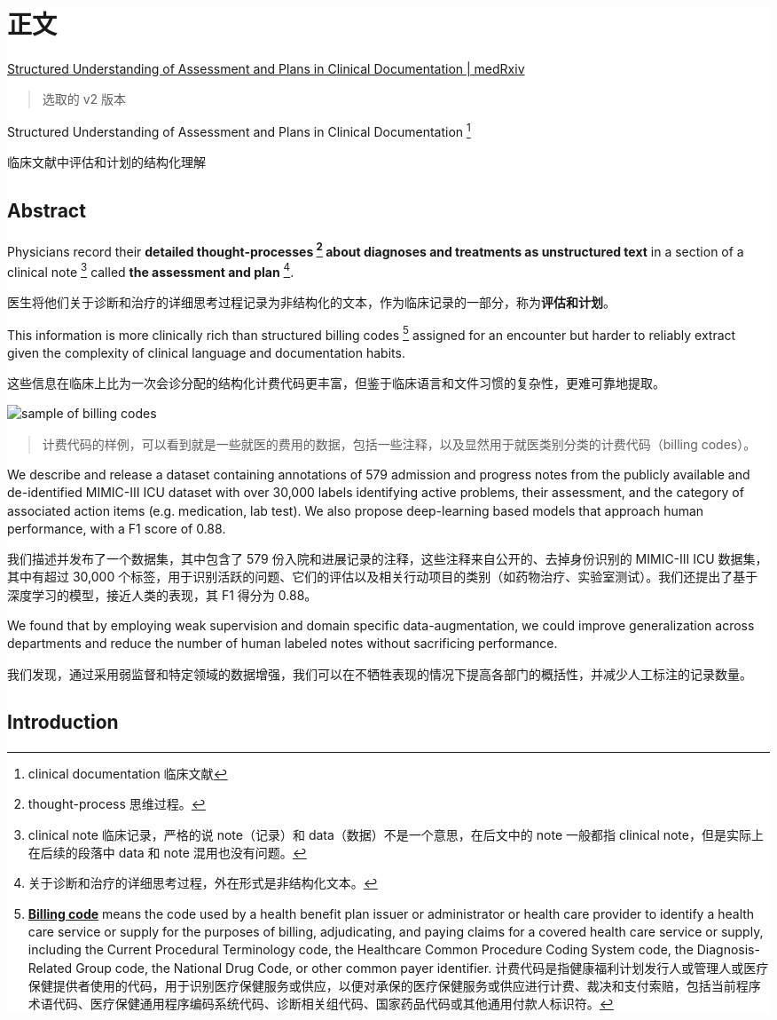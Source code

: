 # 正文

[Structured Understanding of Assessment and Plans in Clinical Documentation | medRxiv](https://www.medrxiv.org/content/10.1101/2022.04.13.22273438v2)

> 选取的 v2 版本

Structured Understanding of Assessment and Plans in Clinical Documentation [^临床文献]

临床文献中评估和计划的结构化理解

[^临床文献]: clinical documentation 临床文献

## Abstract

Physicians record their **detailed thought-processes [^思维过程] about diagnoses and treatments as unstructured text** in a section of a clinical note [^临床记录] called **the assessment and plan** [^评估和计划的定义].

医生将他们关于诊断和治疗的详细思考过程记录为非结构化的文本，作为临床记录的一部分，称为**评估和计划**。

[^思维过程]: thought-process 思维过程。
[^临床记录]: clinical note 临床记录，严格的说 note（记录）和 data（数据）不是一个意思，在后文中的 note 一般都指 clinical note，但是实际上在后续的段落中 data 和 note 混用也没有问题。
[^评估和计划的定义]: 关于诊断和治疗的详细思考过程，外在形式是非结构化文本。

This information is more clinically rich than structured billing codes [^计费代码] assigned for an encounter but harder to reliably extract given the complexity of clinical language and documentation habits.

这些信息在临床上比为一次会诊分配的结构化计费代码更丰富，但鉴于临床语言和文件习惯的复杂性，更难可靠地提取。

[^计费代码]:**[Billing code](https://www.lawinsider.com/dictionary/billing-code)** means the code used by a health benefit plan issuer or administrator or health care provider to identify a health care service or supply for the purposes of billing, adjudicating, and paying claims for a covered health care service or supply, including the Current Procedural Terminology code, the Healthcare Common Procedure Coding System code, the Diagnosis-Related Group code, the National Drug Code, or other common payer identifier. 计费代码是指健康福利计划发行人或管理人或医疗保健提供者使用的代码，用于识别医疗保健服务或供应，以便对承保的医疗保健服务或供应进行计费、裁决和支付索赔，包括当前程序术语代码、医疗保健通用程序编码系统代码、诊断相关组代码、国家药品代码或其他通用付款人标识符。

![sample of billing codes](https://d33v4339jhl8k0.cloudfront.net/docs/assets/5744afd8c697917290ddc2e3/images/5a2703e50428631b6b6da8e2/file-wSy6jgqdXC.png)

> 计费代码的样例，可以看到就是一些就医的费用的数据，包括一些注释，以及显然用于就医类别分类的计费代码（billing codes）。

We describe and release a dataset containing annotations of 579 admission and progress notes from the publicly available and de-identified MIMIC-III ICU dataset with over 30,000 labels identifying active problems, their assessment, and the category of associated action items (e.g. medication, lab test). We also propose deep-learning based models that approach human performance, with a F1 score of 0.88.

我们描述并发布了一个数据集，其中包含了 579 份入院和进展记录的注释，这些注释来自公开的、去掉身份识别的 MIMIC-III ICU 数据集，其中有超过 30,000 个标签，用于识别活跃的问题、它们的评估以及相关行动项目的类别（如药物治疗、实验室测试）。我们还提出了基于深度学习的模型，接近人类的表现，其 F1 得分为 0.88。

We found that by employing weak supervision and domain specific data-augmentation, we could improve generalization across departments and reduce the number of human labeled notes without sacrificing performance.

我们发现，通过采用弱监督和特定领域的数据增强，我们可以在不牺牲表现的情况下提高各部门的概括性，并减少人工标注的记录数量。

## Introduction


[^组织上的特殊性]: organizationally-idiosyncratic 组织上的特殊性，idiosyncratic 独特的
[^纵向可视化]: longitudinal visualization 纵向可视化
[^固有地]: inherently 固有地
[^突出的]: salient 突出的
[^出院]: discharge 出院
[^住院患者]: inpatient 住院患者
[^类似]: analogous 类似
[^人工调配]: hand-engineered 人工调配
[^弱监督学习]: weakly supervised learning 弱监督学习
[^启发式算法]: heuristic algorithm 启发式算法
[^数据增强]: data augmentation 数据增强（扩充）
[^健康问题]: 简单理解为健康问题：Active problems include chronic problems such as scoliosis, as well as acute problems.
[^基本事实]: ground truth 基本事实
[^边缘案例]: edge case 简单理解为特殊情况
[^性能起点，基本性能]: baseline 一般是自己算法优化和调参过程中自己和自己比较中的基础起点，目标是越来越好，当性能超过 benchmark 时，可以发表了。一个算法被称为 baseline，基本上表示比这个算法性能还差的基本上不能接受的，除非方法上有革命性的创新点，而且还有巨大的改进空间和超越 benchmark 的潜力，只是因为是发展初期而性能有限。当然有些时候文章中的 baseline 指代其他论文提出的方法，所以阅读论文的时候要结合语境，灵活理解。然后 baseline model 就翻译成基准模型。
[^项目列表]: bulleted list 项目列表
[^临床思维]: clinical thinking 临床思维是指运用医学科学、自然科学、[人文社会科学](https://baike.baidu.com/item/人文社会科学/10708177?fromModule=lemma_inlink)和[行为科学](https://baike.baidu.com/item/行为科学/1048061?fromModule=lemma_inlink)的知识，以患者为中心，通过充分的沟通和交流，进行[病史采集](https://baike.baidu.com/item/病史采集/3798999?fromModule=lemma_inlink)、体格检查和必要的[实验室检查](https://baike.baidu.com/item/实验室检查/7739465?fromModule=lemma_inlink)，得到[第一手资料](https://baike.baidu.com/item/第一手资料/1850349?fromModule=lemma_inlink)，结合其他可利用的最佳证据和信息，结合患者的家庭和人文背景，根据患者的症状等多方面信息进行[批判性](https://baike.baidu.com/item/批判性/8651696?fromModule=lemma_inlink)的分析、综合、类比、判断和鉴别诊断，形成诊断、治疗、康复和预防的个性化方案，并予以执行和修正的[思维过程](https://baike.baidu.com/item/思维过程/10483314?fromModule=lemma_inlink)和思维活动。